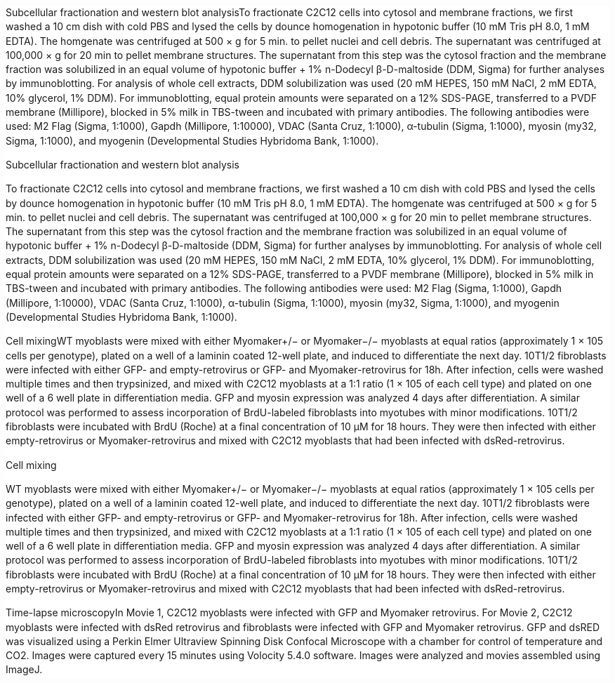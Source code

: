 Subcellular fractionation and western blot analysisTo fractionate C2C12 cells into cytosol and membrane fractions, we first washed a 10 cm dish with cold PBS and lysed the cells by dounce homogenation in hypotonic buffer (10 mM Tris pH 8.0, 1 mM EDTA). The homgenate was centrifuged at 500 × g for 5 min. to pellet nuclei and cell debris. The supernatant was centrifuged at 100,000 × g for 20 min to pellet membrane structures. The supernatant from this step was the cytosol fraction and the membrane fraction was solubilized in an equal volume of hypotonic buffer + 1% n-Dodecyl β-D-maltoside (DDM, Sigma) for further analyses by immunoblotting. For analysis of whole cell extracts, DDM solubilization was used (20 mM HEPES, 150 mM NaCl, 2 mM EDTA, 10% glycerol, 1% DDM). For immunoblotting, equal protein amounts were separated on a 12% SDS-PAGE, transferred to a PVDF membrane (Millipore), blocked in 5% milk in TBS-tween and incubated with primary antibodies. The following antibodies were used: M2 Flag (Sigma, 1:1000), Gapdh (Millipore, 1:10000), VDAC (Santa Cruz, 1:1000), α-tubulin (Sigma, 1:1000), myosin (my32, Sigma, 1:1000), and myogenin (Developmental Studies Hybridoma Bank, 1:1000).

Subcellular fractionation and western blot analysis

To fractionate C2C12 cells into cytosol and membrane fractions, we first washed a 10 cm dish with cold PBS and lysed the cells by dounce homogenation in hypotonic buffer (10 mM Tris pH 8.0, 1 mM EDTA). The homgenate was centrifuged at 500 × g for 5 min. to pellet nuclei and cell debris. The supernatant was centrifuged at 100,000 × g for 20 min to pellet membrane structures. The supernatant from this step was the cytosol fraction and the membrane fraction was solubilized in an equal volume of hypotonic buffer + 1% n-Dodecyl β-D-maltoside (DDM, Sigma) for further analyses by immunoblotting. For analysis of whole cell extracts, DDM solubilization was used (20 mM HEPES, 150 mM NaCl, 2 mM EDTA, 10% glycerol, 1% DDM). For immunoblotting, equal protein amounts were separated on a 12% SDS-PAGE, transferred to a PVDF membrane (Millipore), blocked in 5% milk in TBS-tween and incubated with primary antibodies. The following antibodies were used: M2 Flag (Sigma, 1:1000), Gapdh (Millipore, 1:10000), VDAC (Santa Cruz, 1:1000), α-tubulin (Sigma, 1:1000), myosin (my32, Sigma, 1:1000), and myogenin (Developmental Studies Hybridoma Bank, 1:1000).

Cell mixingWT myoblasts were mixed with either Myomaker+/− or Myomaker−/− myoblasts at equal ratios (approximately 1 × 105 cells per genotype), plated on a well of a laminin coated 12-well plate, and induced to differentiate the next day. 10T1/2 fibroblasts were infected with either GFP- and empty-retrovirus or GFP- and Myomaker-retrovirus for 18h. After infection, cells were washed multiple times and then trypsinized, and mixed with C2C12 myoblasts at a 1:1 ratio (1 × 105 of each cell type) and plated on one well of a 6 well plate in differentiation media. GFP and myosin expression was analyzed 4 days after differentiation. A similar protocol was performed to assess incorporation of BrdU-labeled fibroblasts into myotubes with minor modifications. 10T1/2 fibroblasts were incubated with BrdU (Roche) at a final concentration of 10 µM for 18 hours. They were then infected with either empty-retrovirus or Myomaker-retrovirus and mixed with C2C12 myoblasts that had been infected with dsRed-retrovirus.

Cell mixing

WT myoblasts were mixed with either Myomaker+/− or Myomaker−/− myoblasts at equal ratios (approximately 1 × 105 cells per genotype), plated on a well of a laminin coated 12-well plate, and induced to differentiate the next day. 10T1/2 fibroblasts were infected with either GFP- and empty-retrovirus or GFP- and Myomaker-retrovirus for 18h. After infection, cells were washed multiple times and then trypsinized, and mixed with C2C12 myoblasts at a 1:1 ratio (1 × 105 of each cell type) and plated on one well of a 6 well plate in differentiation media. GFP and myosin expression was analyzed 4 days after differentiation. A similar protocol was performed to assess incorporation of BrdU-labeled fibroblasts into myotubes with minor modifications. 10T1/2 fibroblasts were incubated with BrdU (Roche) at a final concentration of 10 µM for 18 hours. They were then infected with either empty-retrovirus or Myomaker-retrovirus and mixed with C2C12 myoblasts that had been infected with dsRed-retrovirus.

Time-lapse microscopyIn Movie 1, C2C12 myoblasts were infected with GFP and Myomaker retrovirus. For Movie 2, C2C12 myoblasts were infected with dsRed retrovirus and fibroblasts were infected with GFP and Myomaker retrovirus. GFP and dsRED was visualized using a Perkin Elmer Ultraview Spinning Disk Confocal Microscope with a chamber for control of temperature and CO2. Images were captured every 15 minutes using Volocity 5.4.0 software. Images were analyzed and movies assembled using ImageJ.
